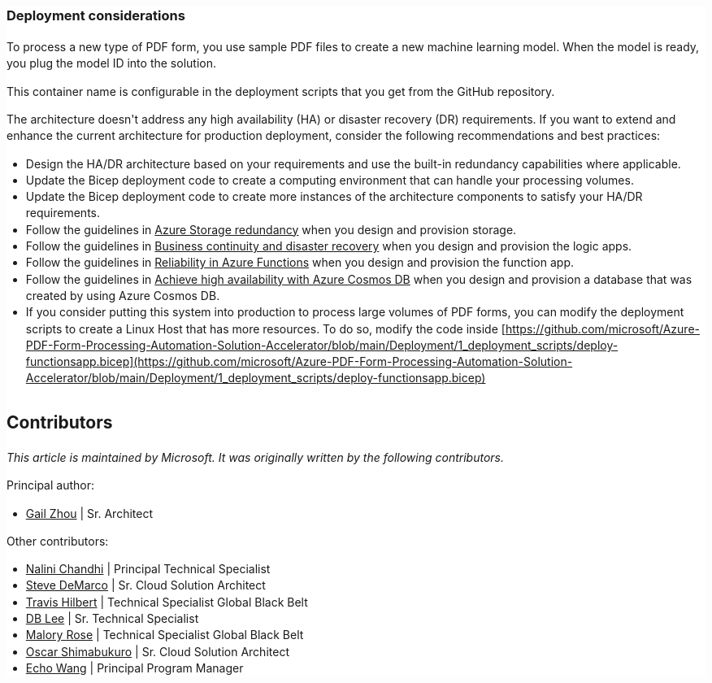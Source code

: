 ### Deployment considerations

To process a new type of PDF form, you use sample PDF files to create a new machine learning model. When the model is ready, you plug the model ID into the solution.

This container name is configurable in the deployment scripts that you get from the GitHub repository.

The architecture doesn't address any high availability (HA) or disaster recovery (DR) requirements. If you want to extend and enhance the current architecture for production deployment, consider the following recommendations and best practices:

- Design the HA/DR architecture based on your requirements and use the built-in redundancy capabilities where applicable.
- Update the Bicep deployment code to create a computing environment that can handle your processing volumes.
- Update the Bicep deployment code to create more instances of the architecture components to satisfy your HA/DR requirements.
- Follow the guidelines in [Azure Storage redundancy](/azure/storage/common/storage-redundancy) when you design and provision storage.
- Follow the guidelines in [Business continuity and disaster recovery](/azure/logic-apps/business-continuity-disaster-recovery-guidance) when you design and provision the logic apps.
- Follow the guidelines in [Reliability in Azure Functions](/azure/reliability/reliability-functions?toc=%2Fazure%2Fazure-functions%2FTOC.json&tabs=azure-portal) when you design and provision the function app.
- Follow the guidelines in [Achieve high availability with Azure Cosmos DB](/azure/cosmos-db/high-availability) when you design and provision a database that was created by using Azure Cosmos DB.
- If you consider putting this system into production to process large volumes of PDF forms, you can modify the deployment scripts to create a Linux Host that has more resources. To do so, modify the code inside [https://github.com/microsoft/Azure-PDF-Form-Processing-Automation-Solution-Accelerator/blob/main/Deployment/1_deployment_scripts/deploy-functionsapp.bicep](https://github.com/microsoft/Azure-PDF-Form-Processing-Automation-Solution-Accelerator/blob/main/Deployment/1_deployment_scripts/deploy-functionsapp.bicep)

## Contributors

*This article is maintained by Microsoft. It was originally written by the following contributors.*

Principal author:

- [Gail Zhou](http://linkedin.com/in/gailzhou) | Sr. Architect

Other contributors:

- [Nalini Chandhi](http://linkedin.com/in/nalinichandhi) | Principal Technical Specialist
- [Steve DeMarco](http://linkedin.com/in/steve-dem) | Sr. Cloud Solution Architect
- [Travis Hilbert](http://linkedin.com/in/travis-hilbert-a3999980) | Technical Specialist Global Black Belt
- [DB Lee](https://www.linkedin.com/in/dongbum) | Sr. Technical Specialist
- [Malory Rose](https://www.linkedin.com/in/malory-rose-8aa503135) | Technical Specialist Global Black Belt
- [Oscar Shimabukuro](https://www.linkedin.com/in/oscarshk) | Sr. Cloud Solution Architect
- [Echo Wang](https://www.linkedin.com/in/echo-wang-99205343) | Principal Program Manager
